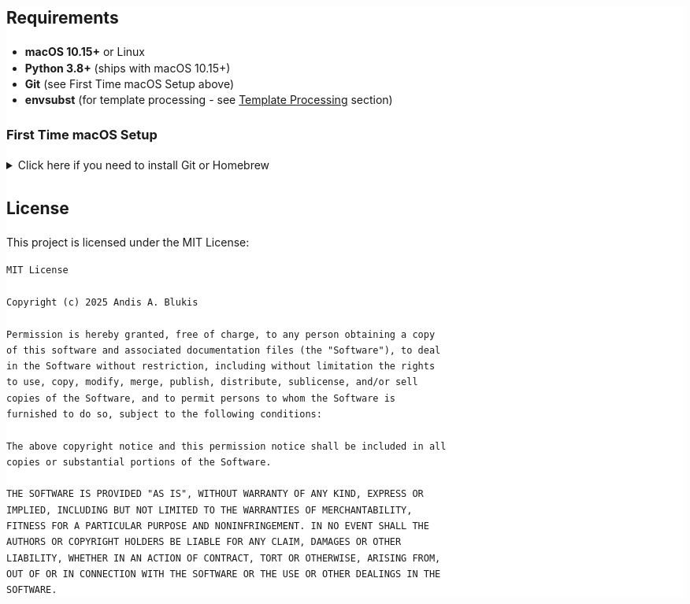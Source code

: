 
## Requirements

- **macOS 10.15+** or Linux
- **Python 3.8+** (ships with macOS 10.15+)
- **Git** (see First Time macOS Setup above)
- **envsubst** (for template processing - see [Template Processing](#requirements-1) section)

### First Time macOS Setup

<details><summary>Click here if you need to install Git or Homebrew</summary></details>

## License

This project is licensed under the MIT License:

```
MIT License

Copyright (c) 2025 Andis A. Blukis

Permission is hereby granted, free of charge, to any person obtaining a copy
of this software and associated documentation files (the "Software"), to deal
in the Software without restriction, including without limitation the rights
to use, copy, modify, merge, publish, distribute, sublicense, and/or sell
copies of the Software, and to permit persons to whom the Software is
furnished to do so, subject to the following conditions:

The above copyright notice and this permission notice shall be included in all
copies or substantial portions of the Software.

THE SOFTWARE IS PROVIDED "AS IS", WITHOUT WARRANTY OF ANY KIND, EXPRESS OR
IMPLIED, INCLUDING BUT NOT LIMITED TO THE WARRANTIES OF MERCHANTABILITY,
FITNESS FOR A PARTICULAR PURPOSE AND NONINFRINGEMENT. IN NO EVENT SHALL THE
AUTHORS OR COPYRIGHT HOLDERS BE LIABLE FOR ANY CLAIM, DAMAGES OR OTHER
LIABILITY, WHETHER IN AN ACTION OF CONTRACT, TORT OR OTHERWISE, ARISING FROM,
OUT OF OR IN CONNECTION WITH THE SOFTWARE OR THE USE OR OTHER DEALINGS IN THE
SOFTWARE.
```
